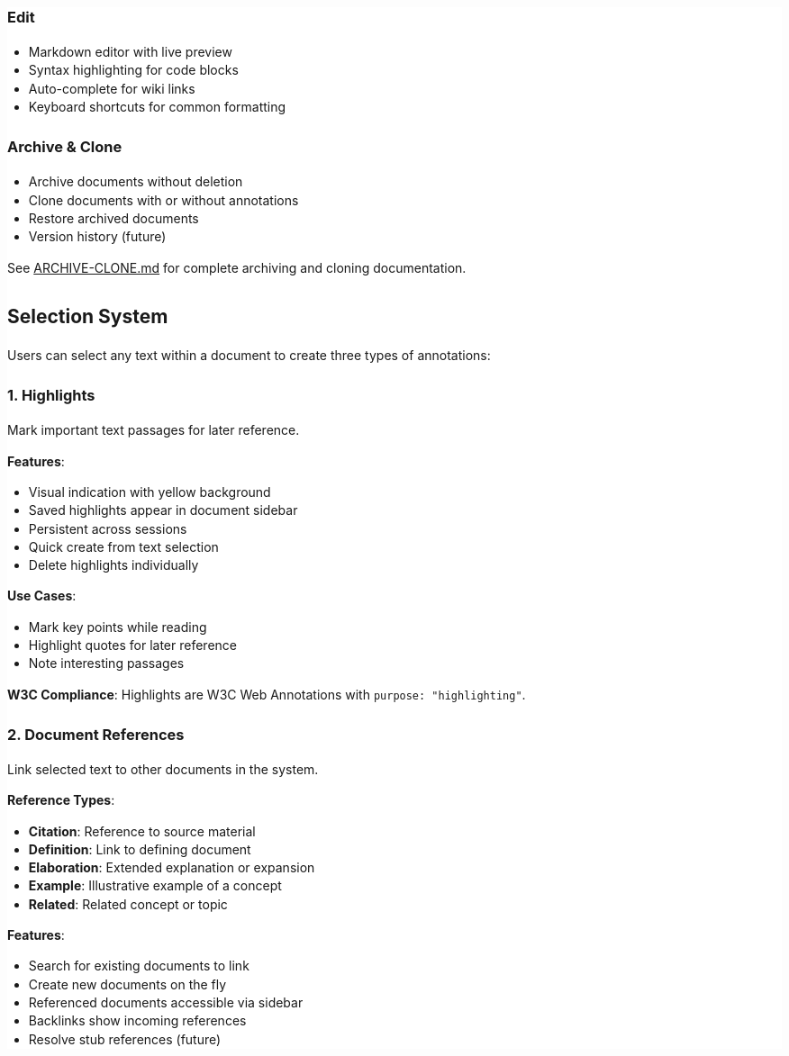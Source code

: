 ### Edit
- Markdown editor with live preview
- Syntax highlighting for code blocks
- Auto-complete for wiki links
- Keyboard shortcuts for common formatting

### Archive & Clone
- Archive documents without deletion
- Clone documents with or without annotations
- Restore archived documents
- Version history (future)

See [ARCHIVE-CLONE.md](./ARCHIVE-CLONE.md) for complete archiving and cloning documentation.

## Selection System

Users can select any text within a document to create three types of annotations:

### 1. Highlights

Mark important text passages for later reference.

**Features**:
- Visual indication with yellow background
- Saved highlights appear in document sidebar
- Persistent across sessions
- Quick create from text selection
- Delete highlights individually

**Use Cases**:
- Mark key points while reading
- Highlight quotes for later reference
- Note interesting passages

**W3C Compliance**: Highlights are W3C Web Annotations with `purpose: "highlighting"`.

### 2. Document References

Link selected text to other documents in the system.

**Reference Types**:
- **Citation**: Reference to source material
- **Definition**: Link to defining document
- **Elaboration**: Extended explanation or expansion
- **Example**: Illustrative example of a concept
- **Related**: Related concept or topic

**Features**:
- Search for existing documents to link
- Create new documents on the fly
- Referenced documents accessible via sidebar
- Backlinks show incoming references
- Resolve stub references (future)
